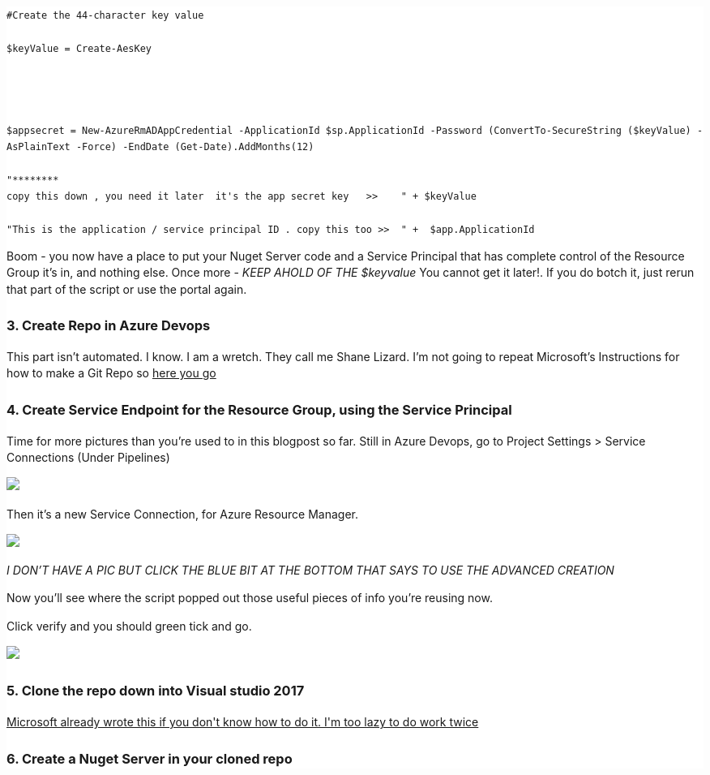	#Create the 44-character key value
	
	$keyValue = Create-AesKey
	
	
	
	
	$appsecret = New-AzureRmADAppCredential -ApplicationId $sp.ApplicationId -Password (ConvertTo-SecureString ($keyValue) -AsPlainText -Force) -EndDate (Get-Date).AddMonths(12)
	
	"********
	copy this down , you need it later  it's the app secret key   >>    " + $keyValue
	
	"This is the application / service principal ID . copy this too >>  " +  $app.ApplicationId 
		

Boom - you now have a place to put your Nuget Server code and a Service Principal that has complete control of the Resource Group it’s in, and nothing else.  Once more - *KEEP AHOLD OF THE $keyvalue* You cannot get it later!.
If you do botch it, just rerun that part of the script or use the portal again. 

### 3. Create Repo in Azure Devops 

This part isn’t automated. I know. I am a wretch. They call me Shane Lizard.  I’m not going to repeat Microsoft’s Instructions for how to make a Git Repo so [here you go](https://docs.microsoft.com/en-us/azure/devops/organizations/projects/create-project?view=vsts&tabs=new-nav) 


### 4. Create Service Endpoint for the Resource Group, using the Service Principal

Time for more pictures than you’re used to in this blogpost so far. 
Still in Azure Devops, go to Project Settings > Service Connections (Under Pipelines)

![](/image/NugetServer/IMG_0605.JPG)


Then it’s a new Service Connection,  for Azure Resource Manager.


![](/image/NugetServer/IMG_0606.JPG)

*I DON’T HAVE A PIC BUT CLICK THE BLUE BIT AT THE BOTTOM THAT SAYS TO USE THE ADVANCED CREATION*

Now you’ll see where the script popped out those useful pieces of info you’re reusing now.

Click verify and you should green tick and go.

![](/image/NugetServer/IMG_0607.JPG)



### 5. Clone the repo down into Visual studio 2017

[Microsoft already wrote this if you don't know how to do it. I'm too lazy to do work twice](https://docs.microsoft.com/en-us/azure/devops/repos/git/clone?view=vsts&tabs=visual-studio)


### 6. Create a Nuget Server in your cloned repo
